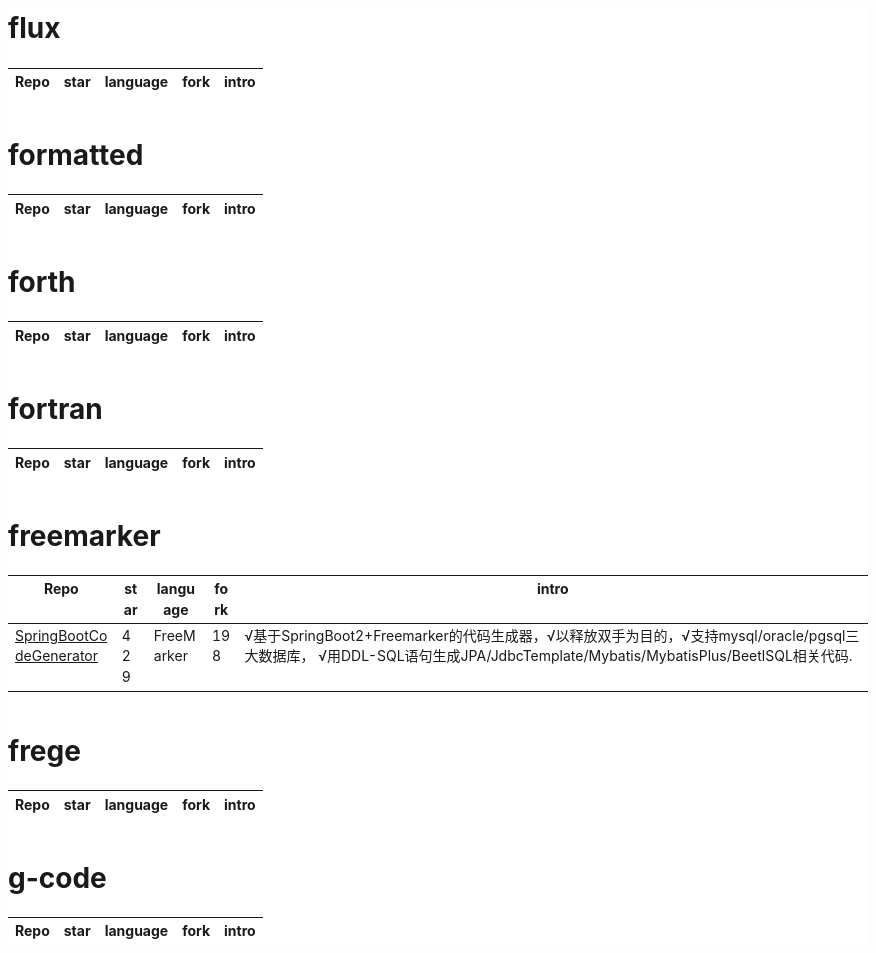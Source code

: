 
# flux

Repo|star|language|fork|intro
-|-|-|-|-



# formatted

Repo|star|language|fork|intro
-|-|-|-|-



# forth

Repo|star|language|fork|intro
-|-|-|-|-



# fortran

Repo|star|language|fork|intro
-|-|-|-|-



# freemarker

Repo|star|language|fork|intro
-|-|-|-|-
[SpringBootCodeGenerator](https://github.com/moshowgame/SpringBootCodeGenerator)|429|FreeMarker|198|√基于SpringBoot2+Freemarker的代码生成器，√以释放双手为目的，√支持mysql/oracle/pgsql三大数据库， √用DDL-SQL语句生成JPA/JdbcTemplate/Mybatis/MybatisPlus/BeetlSQL相关代码.


# frege

Repo|star|language|fork|intro
-|-|-|-|-



# g-code

Repo|star|language|fork|intro
-|-|-|-|-


